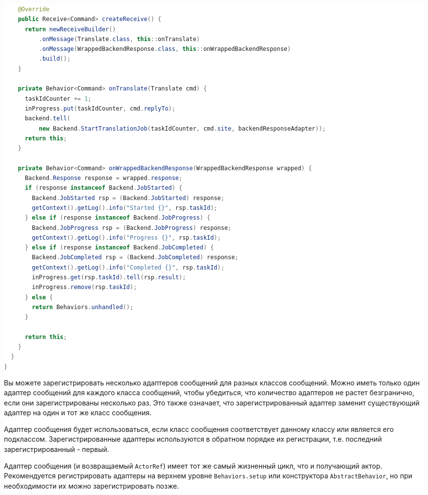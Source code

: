 ```java
    @Override
    public Receive<Command> createReceive() {
      return newReceiveBuilder()
          .onMessage(Translate.class, this::onTranslate)
          .onMessage(WrappedBackendResponse.class, this::onWrappedBackendResponse)
          .build();
    }

    private Behavior<Command> onTranslate(Translate cmd) {
      taskIdCounter += 1;
      inProgress.put(taskIdCounter, cmd.replyTo);
      backend.tell(
          new Backend.StartTranslationJob(taskIdCounter, cmd.site, backendResponseAdapter));
      return this;
    }

    private Behavior<Command> onWrappedBackendResponse(WrappedBackendResponse wrapped) {
      Backend.Response response = wrapped.response;
      if (response instanceof Backend.JobStarted) {
        Backend.JobStarted rsp = (Backend.JobStarted) response;
        getContext().getLog().info("Started {}", rsp.taskId);
      } else if (response instanceof Backend.JobProgress) {
        Backend.JobProgress rsp = (Backend.JobProgress) response;
        getContext().getLog().info("Progress {}", rsp.taskId);
      } else if (response instanceof Backend.JobCompleted) {
        Backend.JobCompleted rsp = (Backend.JobCompleted) response;
        getContext().getLog().info("Completed {}", rsp.taskId);
        inProgress.get(rsp.taskId).tell(rsp.result);
        inProgress.remove(rsp.taskId);
      } else {
        return Behaviors.unhandled();
      }

      return this;
    }
  }
}
```

Вы можете зарегистрировать несколько адаптеров сообщений для разных классов сообщений. Можно иметь только один адаптер сообщений для каждого класса сообщений, чтобы убедиться, что количество адаптеров не растет безгранично, если они зарегистрированы несколько раз. Это также означает, что зарегистрированный адаптер заменит существующий адаптер на один и тот же класс сообщения.

Адаптер сообщения будет использоваться, если класс сообщения соответствует данному классу или является его подклассом. Зарегистрированные адаптеры используются в обратном порядке их регистрации, т.е. последний зарегистрированный - первый.

Адаптер сообщения (и возвращаемый `ActorRef`) имеет тот же самый жизненный цикл, что и получающий актор. Рекомендуется регистрировать адаптеры на верхнем уровне `Behaviors.setup` или конструктора `AbstractBehavior`, но при необходимости их можно зарегистрировать позже.
